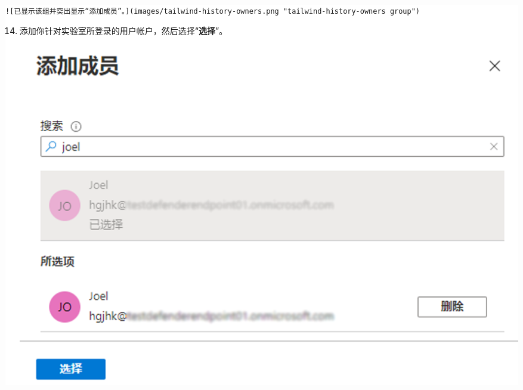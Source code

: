     ![已显示该组并突出显示“添加成员”。](images/tailwind-history-owners.png "tailwind-history-owners group")

14. 添加你针对实验室所登录的用户帐户，然后选择“**选择**”。

    ![图中显示了表单。](images/add-members.png "Add members")
